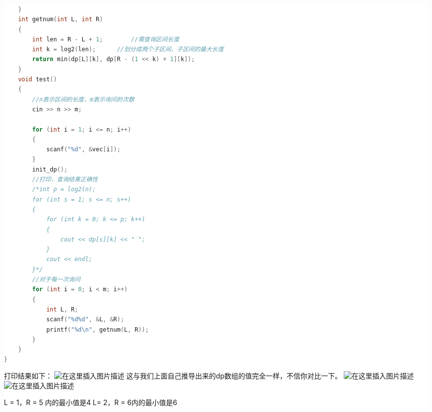 ```cpp
	}
	int getnum(int L, int R)
	{
		int len = R - L + 1;		//需查询区间长度
		int k = log2(len);		//划分成两个子区间，子区间的最大长度
		return min(dp[L][k], dp[R - (1 << k) + 1][k]);
	}
	void test()
	{
		//n表示区间的长度，m表示询问的次数
		cin >> n >> m;	
		
		for (int i = 1; i <= n; i++)
		{
			scanf("%d", &vec[i]);
		}
		init_dp();
		//打印，查询结果正确性
		/*int p = log2(n);
		for (int s = 1; s <= n; s++)
		{
			for (int k = 0; k <= p; k++)
			{
				cout << dp[s][k] << " ";
			}
			cout << endl;
		}*/
		//对于每一次询问
		for (int i = 0; i < m; i++)
		{
			int L, R;
			scanf("%d%d", &L, &R);
			printf("%d\n", getnum(L, R));
		}
	}
}
```
打印结果如下：
![在这里插入图片描述](https://img-blog.csdnimg.cn/e702de9e8b3f45538ce4a33e83c3f074.png)
这与我们上面自己推导出来的dp数组的值完全一样，不信你对比一下。
![在这里插入图片描述](https://img-blog.csdnimg.cn/9fc3e1fc0f1047e38ff478463c202192.png)
![在这里插入图片描述](https://img-blog.csdnimg.cn/6066d625943847f0add8a15df6b79402.png)


L = 1，R = 5 内的最小值是4 
L= 2，R = 6内的最小值是6
